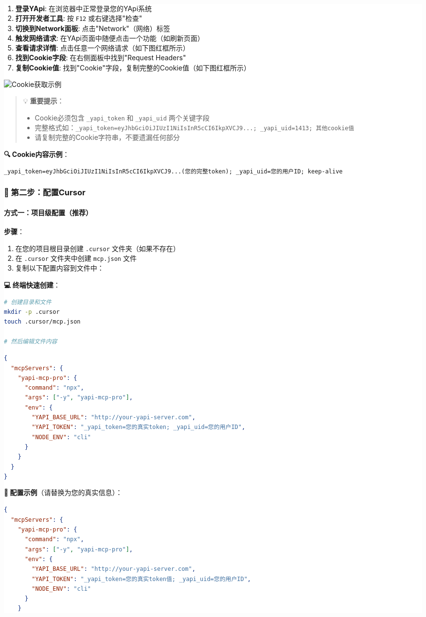 1. **登录YApi**: 在浏览器中正常登录您的YApi系统
2. **打开开发者工具**: 按 `F12` 或右键选择"检查"
3. **切换到Network面板**: 点击"Network"（网络）标签
4. **触发网络请求**: 在YApi页面中随便点击一个功能（如刷新页面）
5. **查看请求详情**: 点击任意一个网络请求（如下图红框所示）
6. **找到Cookie字段**: 在右侧面板中找到"Request Headers"
7. **复制Cookie值**: 找到"Cookie"字段，复制完整的Cookie值（如下图红框所示）

![Cookie获取示例](images/cookie-example.png)

> 💡 **重要提示**：
> - Cookie必须包含 `_yapi_token` 和 `_yapi_uid` 两个关键字段
> - 完整格式如：`_yapi_token=eyJhbGciOiJIUzI1NiIsInR5cCI6IkpXVCJ9...; _yapi_uid=1413; 其他cookie值`
> - 请复制完整的Cookie字符串，不要遗漏任何部分

**🔍 Cookie内容示例**：
```
_yapi_token=eyJhbGciOiJIUzI1NiIsInR5cCI6IkpXVCJ9...(您的完整token); _yapi_uid=您的用户ID; keep-alive
```

### 🔧 第二步：配置Cursor

#### 方式一：项目级配置（推荐）

**步骤**：
1. 在您的项目根目录创建 `.cursor` 文件夹（如果不存在）
2. 在 `.cursor` 文件夹中创建 `mcp.json` 文件
3. 复制以下配置内容到文件中：

**💻 终端快速创建**：
```bash
# 创建目录和文件
mkdir -p .cursor
touch .cursor/mcp.json

# 然后编辑文件内容
```

```json
{
  "mcpServers": {
    "yapi-mcp-pro": {
      "command": "npx",
      "args": ["-y", "yapi-mcp-pro"],
      "env": {
        "YAPI_BASE_URL": "http://your-yapi-server.com",
        "YAPI_TOKEN": "_yapi_token=您的真实token; _yapi_uid=您的用户ID",
        "NODE_ENV": "cli"
      }
    }
  }
}
```

**📝 配置示例**（请替换为您的真实信息）：
```json
{
  "mcpServers": {
    "yapi-mcp-pro": {
      "command": "npx",
      "args": ["-y", "yapi-mcp-pro"],
      "env": {
        "YAPI_BASE_URL": "http://your-yapi-server.com",
        "YAPI_TOKEN": "_yapi_token=您的真实token值; _yapi_uid=您的用户ID",
        "NODE_ENV": "cli"
      }
    }
```